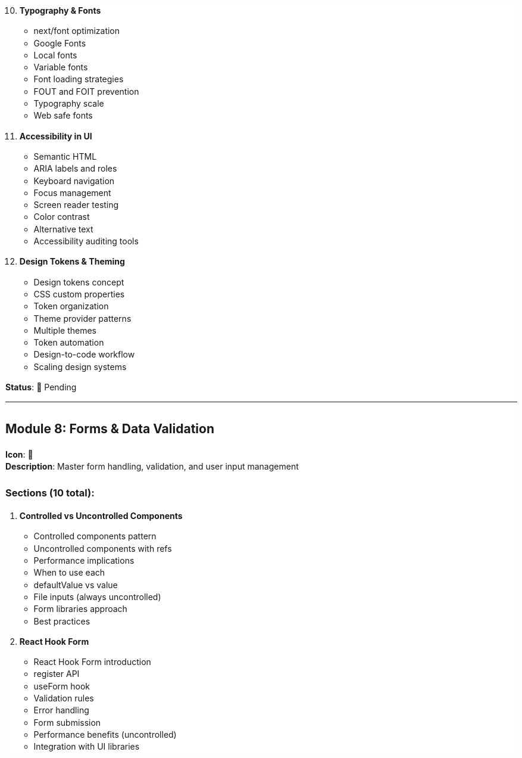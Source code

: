 10. **Typography & Fonts**
    - next/font optimization
    - Google Fonts
    - Local fonts
    - Variable fonts
    - Font loading strategies
    - FOUT and FOIT prevention
    - Typography scale
    - Web safe fonts

11. **Accessibility in UI**
    - Semantic HTML
    - ARIA labels and roles
    - Keyboard navigation
    - Focus management
    - Screen reader testing
    - Color contrast
    - Alternative text
    - Accessibility auditing tools

12. **Design Tokens & Theming**
    - Design tokens concept
    - CSS custom properties
    - Token organization
    - Theme provider patterns
    - Multiple themes
    - Token automation
    - Design-to-code workflow
    - Scaling design systems

**Status**: 🔲 Pending

---

## Module 8: Forms & Data Validation

**Icon**: 📝  
**Description**: Master form handling, validation, and user input management

### Sections (10 total):

1. **Controlled vs Uncontrolled Components**
   - Controlled components pattern
   - Uncontrolled components with refs
   - Performance implications
   - When to use each
   - defaultValue vs value
   - File inputs (always uncontrolled)
   - Form libraries approach
   - Best practices

2. **React Hook Form**
   - React Hook Form introduction
   - register API
   - useForm hook
   - Validation rules
   - Error handling
   - Form submission
   - Performance benefits (uncontrolled)
   - Integration with UI libraries
